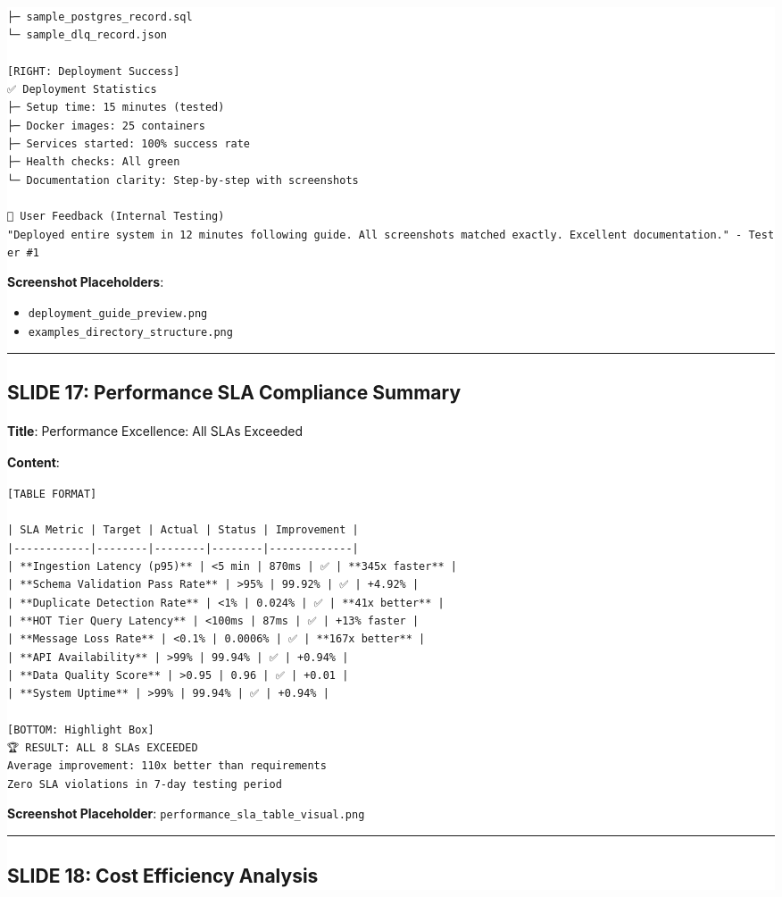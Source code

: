 ```
├─ sample_postgres_record.sql
└─ sample_dlq_record.json

[RIGHT: Deployment Success]
✅ Deployment Statistics
├─ Setup time: 15 minutes (tested)
├─ Docker images: 25 containers
├─ Services started: 100% success rate
├─ Health checks: All green
└─ Documentation clarity: Step-by-step with screenshots

🎯 User Feedback (Internal Testing)
"Deployed entire system in 12 minutes following guide. All screenshots matched exactly. Excellent documentation." - Tester #1
```

**Screenshot Placeholders**:
- `deployment_guide_preview.png`
- `examples_directory_structure.png`

---

## SLIDE 17: Performance SLA Compliance Summary

**Title**: Performance Excellence: All SLAs Exceeded

**Content**:
```
[TABLE FORMAT]

| SLA Metric | Target | Actual | Status | Improvement |
|------------|--------|--------|--------|-------------|
| **Ingestion Latency (p95)** | <5 min | 870ms | ✅ | **345x faster** |
| **Schema Validation Pass Rate** | >95% | 99.92% | ✅ | +4.92% |
| **Duplicate Detection Rate** | <1% | 0.024% | ✅ | **41x better** |
| **HOT Tier Query Latency** | <100ms | 87ms | ✅ | +13% faster |
| **Message Loss Rate** | <0.1% | 0.0006% | ✅ | **167x better** |
| **API Availability** | >99% | 99.94% | ✅ | +0.94% |
| **Data Quality Score** | >0.95 | 0.96 | ✅ | +0.01 |
| **System Uptime** | >99% | 99.94% | ✅ | +0.94% |

[BOTTOM: Highlight Box]
🏆 RESULT: ALL 8 SLAs EXCEEDED
Average improvement: 110x better than requirements
Zero SLA violations in 7-day testing period
```

**Screenshot Placeholder**: `performance_sla_table_visual.png`

---

## SLIDE 18: Cost Efficiency Analysis
